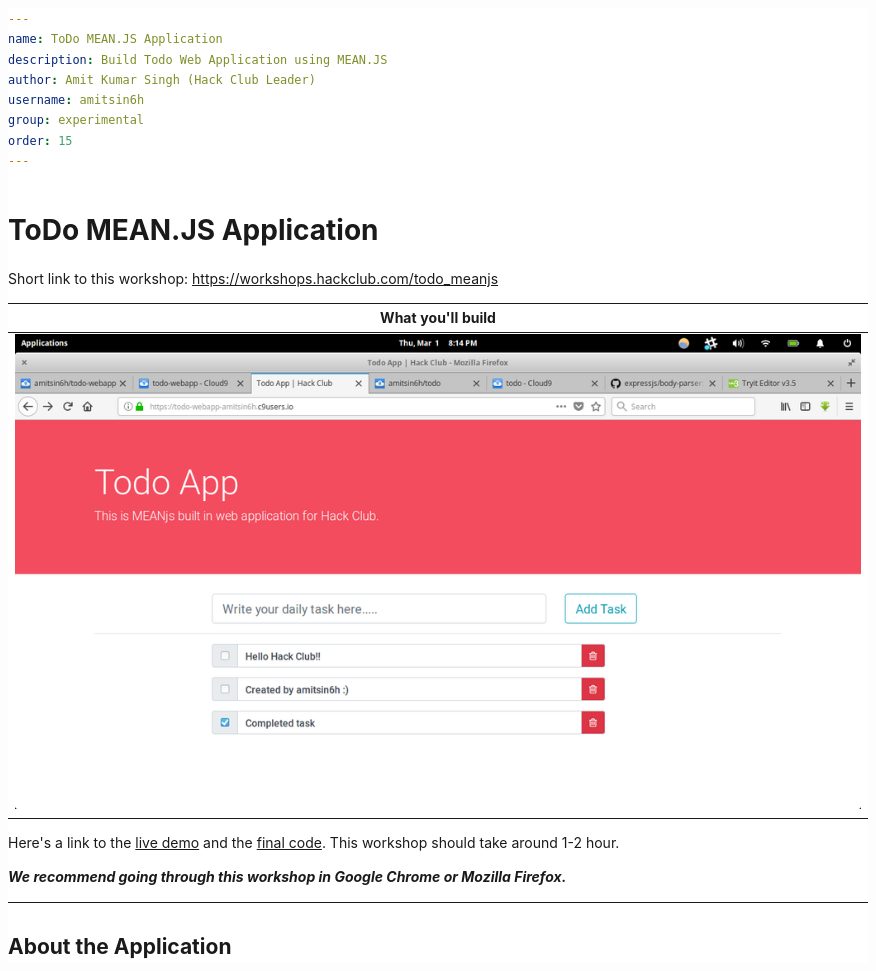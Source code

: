 ```yaml
---
name: ToDo MEAN.JS Application
description: Build Todo Web Application using MEAN.JS 
author: Amit Kumar Singh (Hack Club Leader)
username: amitsin6h
group: experimental
order: 15
---
```


# ToDo MEAN.JS Application

Short link to this workshop: https://workshops.hackclub.com/todo_meanjs

| What you'll build       |
| ----------------------- |
| ![](img/final_2.png) |

Here's a link to the [live demo][live_demo] and the [final code][final_code]. This workshop should take around 1-2 hour.

_**We recommend going through this workshop in Google Chrome or Mozilla Firefox.**_

[live_demo]: https://todo-webapp-amitsin6h.c9users.io/
[final_code]: https://github.com/amitsin6h/todo-mean-app

---

## About the Application
